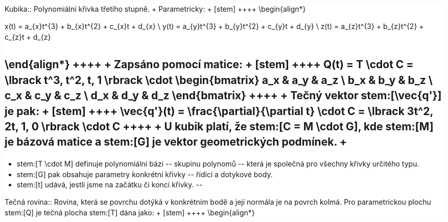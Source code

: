 Kubika::
Polynomiální křivka třetího stupně.
+
Parametricky:
+
[stem]
++++
\begin{align*}

x(t) = a_{x}t^{3} +  b_{x}t^{2} +  c_{x}t +  d_{x} \\
y(t) = a_{y}t^{3} +  b_{y}t^{2} +  c_{y}t +  d_{y} \\
z(t) = a_{z}t^{3} +  b_{z}t^{2} +  c_{z}t +  d_{z}

\end{align*}
++++
+
Zapsáno pomocí matice:
+
[stem]
++++
Q(t) = T \cdot C = \lbrack t^3, t^2, t, 1 \rbrack \cdot \begin{bmatrix}
a_x & a_y & a_z \\
b_x & b_y & b_z \\
c_x & c_y & c_z \\
d_x & d_y & d_z
\end{bmatrix}
++++
+
Tečný vektor stem:[\vec{q'}] je pak:
+
[stem]
++++
\vec{q'}(t) = \frac{\partial}{\partial t} \cdot C = \lbrack 3t^2, 2t, 1, 0 \rbrack \cdot C
++++
+
U kubik platí, že stem:[C = M \cdot G], kde stem:[M] je bázová matice a stem:[G] je vektor geometrických podmínek.
+
--
* stem:[T \cdot M] definuje polynomiální bázi -- skupinu polynomů -- která je společná pro všechny křivky určitého typu.
* stem:[G] pak obsahuje parametry konkrétní křivky -- řídící a dotykové body.
* stem:[t] udává, jestli jsme na začátku či konci křivky.
--

Tečná rovina::
Rovina, která se povrchu dotýká v konkrétním bodě a její normála je na povrch kolmá. Pro parametrickou plochu stem:[Q] je tečná plocha stem:[T] dána jako:
+
[stem]
++++
\begin{align*}
